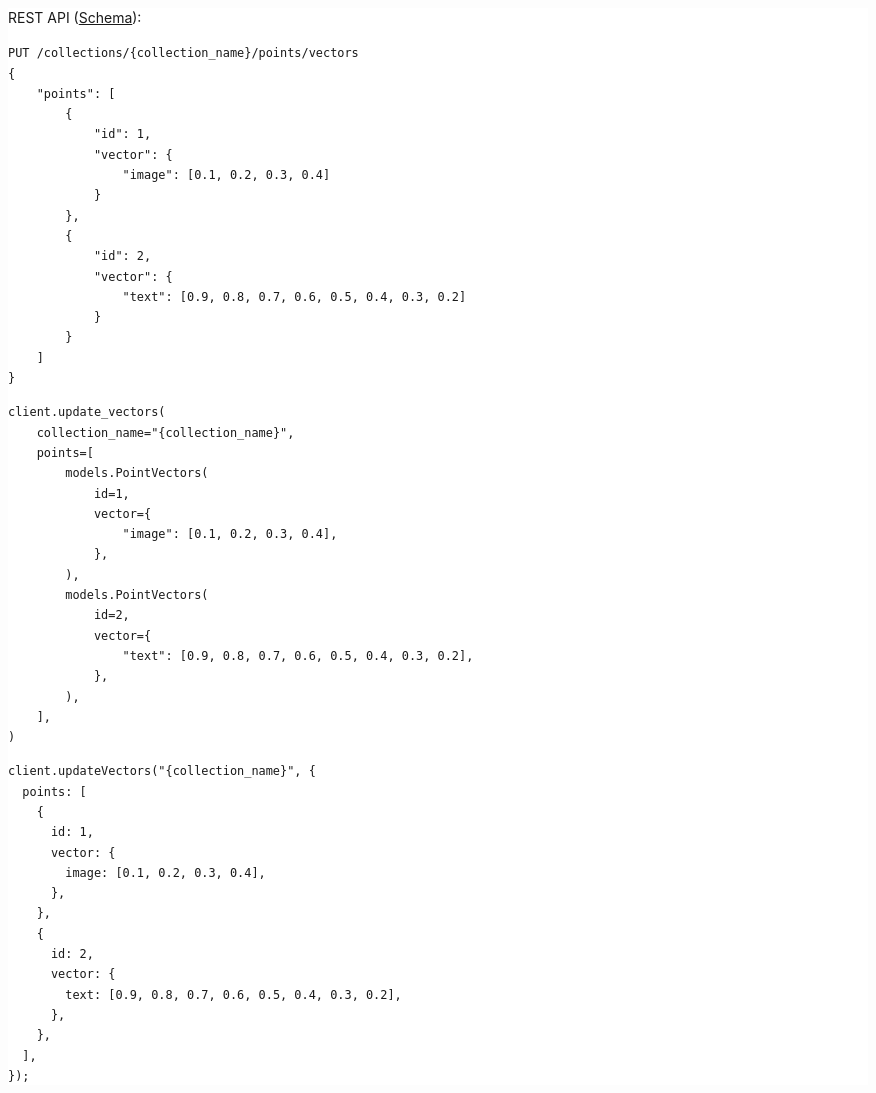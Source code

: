 REST API ([Schema](https://api.qdrant.tech/api-reference/points/update-vectors)):

```
PUT /collections/{collection_name}/points/vectors
{
    "points": [
        {
            "id": 1,
            "vector": {
                "image": [0.1, 0.2, 0.3, 0.4]
            }
        },
        {
            "id": 2,
            "vector": {
                "text": [0.9, 0.8, 0.7, 0.6, 0.5, 0.4, 0.3, 0.2]
            }
        }
    ]
}
```

```
client.update_vectors(
    collection_name="{collection_name}",
    points=[
        models.PointVectors(
            id=1,
            vector={
                "image": [0.1, 0.2, 0.3, 0.4],
            },
        ),
        models.PointVectors(
            id=2,
            vector={
                "text": [0.9, 0.8, 0.7, 0.6, 0.5, 0.4, 0.3, 0.2],
            },
        ),
    ],
)
```

```
client.updateVectors("{collection_name}", {
  points: [
    {
      id: 1,
      vector: {
        image: [0.1, 0.2, 0.3, 0.4],
      },
    },
    {
      id: 2,
      vector: {
        text: [0.9, 0.8, 0.7, 0.6, 0.5, 0.4, 0.3, 0.2],
      },
    },
  ],
});
```
